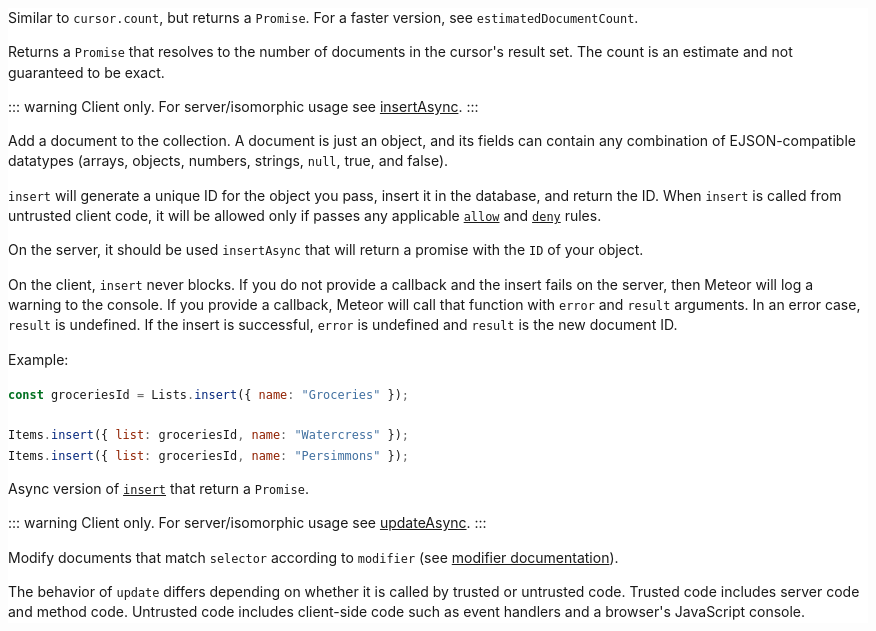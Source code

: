 Similar to `cursor.count`, but returns a `Promise`. For a faster version, see `estimatedDocumentCount`.

<ApiBox name= "Mongo.Collection#estimatedDocumentCount" instanceName="Collection"/>

Returns a `Promise` that resolves to the number of documents in the cursor's result set. The count is an estimate and not guaranteed to be exact.

<ApiBox name="Mongo.Collection#insert" instanceName="Collection"/>

::: warning
Client only.
For server/isomorphic usage see [insertAsync](#Mongo-Collection-insertAsync).
:::

Add a document to the collection. A document is just an object, and
its fields can contain any combination of EJSON-compatible datatypes
(arrays, objects, numbers, strings, `null`, true, and false).

`insert` will generate a unique ID for the object you pass, insert it
in the database, and return the ID. When `insert` is called from
untrusted client code, it will be allowed only if passes any
applicable [`allow`](#Mongo-Collection-allow) and [`deny`](#Mongo-Collection-deny) rules.

On the server, it should be used `insertAsync` that will return a promise with the `ID` of your
object.

On the client, `insert` never blocks. If you do not provide a callback
and the insert fails on the server, then Meteor will log a warning to
the console. If you provide a callback, Meteor will call that function
with `error` and `result` arguments. In an error case, `result` is
undefined. If the insert is successful, `error` is undefined and
`result` is the new document ID.

Example:

```js
const groceriesId = Lists.insert({ name: "Groceries" });

Items.insert({ list: groceriesId, name: "Watercress" });
Items.insert({ list: groceriesId, name: "Persimmons" });
```


<ApiBox name="Mongo.Collection#insertAsync" instanceName="Collection"/>

Async version of [`insert`](#Mongo-Collection-insert) that return a `Promise`.

<ApiBox name="Mongo.Collection#update" instanceName="Collection"/>

::: warning
Client only.
For server/isomorphic usage see [updateAsync](#Mongo-Collection-updateAsync).
:::

Modify documents that match `selector` according to `modifier` (see
[modifier documentation](#modifiers)).

The behavior of `update` differs depending on whether it is called by
trusted or untrusted code. Trusted code includes server code and
method code. Untrusted code includes client-side code such as event
handlers and a browser's JavaScript console.
